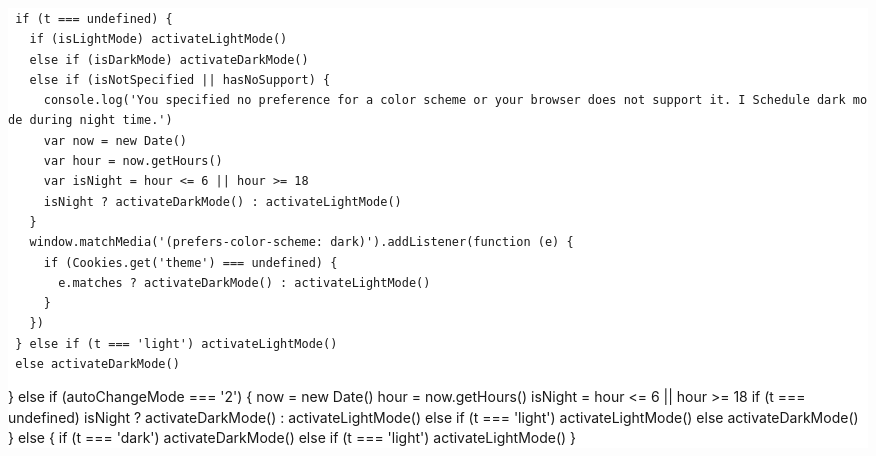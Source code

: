     if (t === undefined) {
       if (isLightMode) activateLightMode()
       else if (isDarkMode) activateDarkMode()
       else if (isNotSpecified || hasNoSupport) {
         console.log('You specified no preference for a color scheme or your browser does not support it. I Schedule dark mode during night time.')
         var now = new Date()
         var hour = now.getHours()
         var isNight = hour <= 6 || hour >= 18
         isNight ? activateDarkMode() : activateLightMode()
       }
       window.matchMedia('(prefers-color-scheme: dark)').addListener(function (e) {
         if (Cookies.get('theme') === undefined) {
           e.matches ? activateDarkMode() : activateLightMode()
         }
       })
     } else if (t === 'light') activateLightMode()
     else activateDarkMode()
   } else if (autoChangeMode === '2') {
     now = new Date()
     hour = now.getHours()
     isNight = hour <= 6 || hour >= 18
     if (t === undefined) isNight ? activateDarkMode() : activateLightMode()
     else if (t === 'light') activateLightMode()
     else activateDarkMode()
   } else {
     if (t === 'dark') activateDarkMode()
     else if (t === 'light') activateLightMode()
   }</script><link rel="stylesheet" href="/css/index.css"><link rel="stylesheet" href="https://cdn.jsdelivr.net/npm/@fortawesome/fontawesome-free/css/all.min.css"><link rel="stylesheet" href="https://cdn.jsdelivr.net/npm/@fancyapps/fancybox@latest/dist/jquery.fancybox.min.css"><link rel="stylesheet" href="https://cdn.jsdelivr.net/npm/node-snackbar/dist/snackbar.min.css"><link rel="prev" title="操作系统1：导论，进程和线程" href="http://zhang-each.github.io/2021/05/03/os1/"><link rel="next" title="浙江大学《面向对象程序设计(C++)》课程笔记" href="http://zhang-each.github.io/2021/05/03/oop/"><script>var GLOBAL_CONFIG = { 
     root: '/',
     algolia: undefined,
     localSearch: {"path":"search.xml","languages":{"hits_empty":"找不到您查询的内容:${query}"}},
     translate: {"defaultEncoding":2,"translateDelay":0,"msgToTraditionalChinese":"繁","msgToSimplifiedChinese":"簡"},
     noticeOutdate: {"limitDay":500,"position":"top","messagePrev":"It has been","messageNext":"days since the last update, the content of the article may be outdated."},
     copy: {
       success: '复制成功',
       error: '复制错误',
       noSupport: '浏览器不支持'
     },
     bookmark: {
       message_prev: '按',
       message_next: '键将本页加入书签'
     },
     runtime_unit: '天',
     runtime: true,
     copyright: undefined,
     ClickShowText: undefined,
     medium_zoom: true,
     fancybox: true,
     Snackbar: {"bookmark":{"message_prev":"按","message_next":"键将本页加入书签"},"chs_to_cht":"你已切换为繁体","cht_to_chs":"你已切换为简体","day_to_night":"你已切换为深色模式","night_to_day":"你已切换为浅色模式","bgLight":"#49b1f5","bgDark":"#121212","position":"bottom-left"},
     justifiedGallery: {
       js: 'https://cdn.jsdelivr.net/npm/justifiedGallery/dist/js/jquery.justifiedGallery.min.js',
       css: 'https://cdn.jsdelivr.net/npm/justifiedGallery/dist/css/justifiedGallery.min.css'
     },
     baiduPush: true,